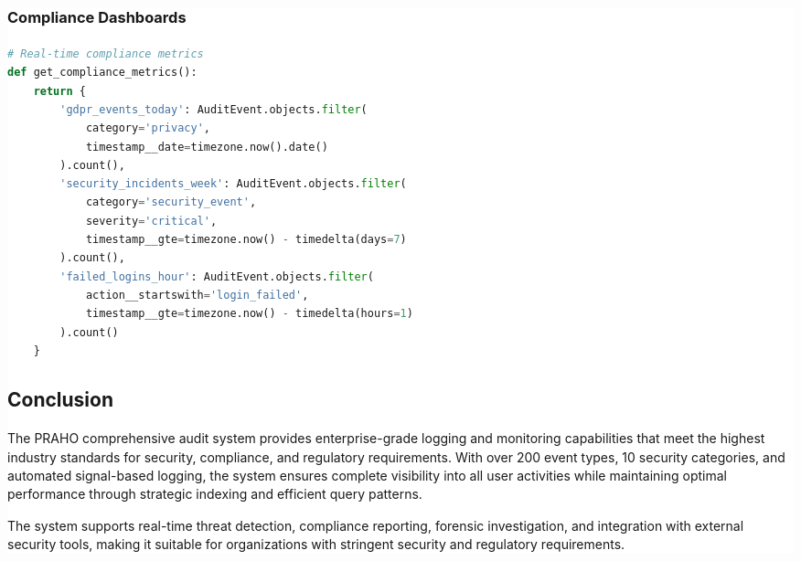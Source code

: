 ### Compliance Dashboards
```python
# Real-time compliance metrics
def get_compliance_metrics():
    return {
        'gdpr_events_today': AuditEvent.objects.filter(
            category='privacy',
            timestamp__date=timezone.now().date()
        ).count(),
        'security_incidents_week': AuditEvent.objects.filter(
            category='security_event',
            severity='critical',
            timestamp__gte=timezone.now() - timedelta(days=7)
        ).count(),
        'failed_logins_hour': AuditEvent.objects.filter(
            action__startswith='login_failed',
            timestamp__gte=timezone.now() - timedelta(hours=1)
        ).count()
    }
```

## Conclusion

The PRAHO comprehensive audit system provides enterprise-grade logging and monitoring capabilities that meet the highest industry standards for security, compliance, and regulatory requirements. With over 200 event types, 10 security categories, and automated signal-based logging, the system ensures complete visibility into all user activities while maintaining optimal performance through strategic indexing and efficient query patterns.

The system supports real-time threat detection, compliance reporting, forensic investigation, and integration with external security tools, making it suitable for organizations with stringent security and regulatory requirements.